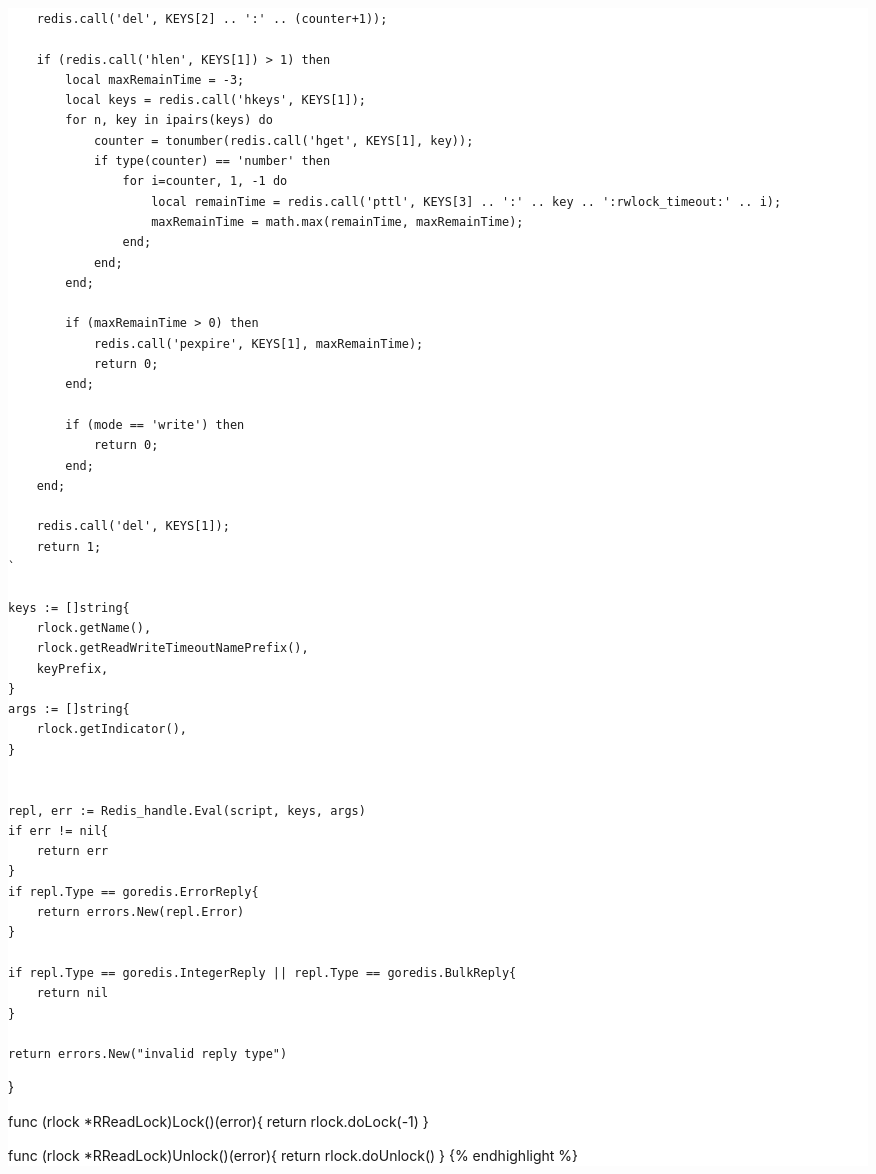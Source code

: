 		redis.call('del', KEYS[2] .. ':' .. (counter+1));

		if (redis.call('hlen', KEYS[1]) > 1) then
			local maxRemainTime = -3;
			local keys = redis.call('hkeys', KEYS[1]);
			for n, key in ipairs(keys) do
				counter = tonumber(redis.call('hget', KEYS[1], key));
				if type(counter) == 'number' then
					for i=counter, 1, -1 do
						local remainTime = redis.call('pttl', KEYS[3] .. ':' .. key .. ':rwlock_timeout:' .. i);
						maxRemainTime = math.max(remainTime, maxRemainTime);
					end;
				end;
			end;

			if (maxRemainTime > 0) then
				redis.call('pexpire', KEYS[1], maxRemainTime);
				return 0;
			end;

			if (mode == 'write') then
				return 0;
			end;
		end;
		
		redis.call('del', KEYS[1]);
		return 1;
	`

	keys := []string{
		rlock.getName(),
		rlock.getReadWriteTimeoutNamePrefix(),
		keyPrefix,
	}
	args := []string{
		rlock.getIndicator(),
	}


	repl, err := Redis_handle.Eval(script, keys, args)
	if err != nil{
		return err
	}
	if repl.Type == goredis.ErrorReply{
		return errors.New(repl.Error)
	}

	if repl.Type == goredis.IntegerReply || repl.Type == goredis.BulkReply{
		return nil
	}

	return errors.New("invalid reply type")
}

func (rlock *RReadLock)Lock()(error){
	return rlock.doLock(-1)
}

func (rlock *RReadLock)Unlock()(error){
	return rlock.doUnlock()
}
{% endhighlight %}
